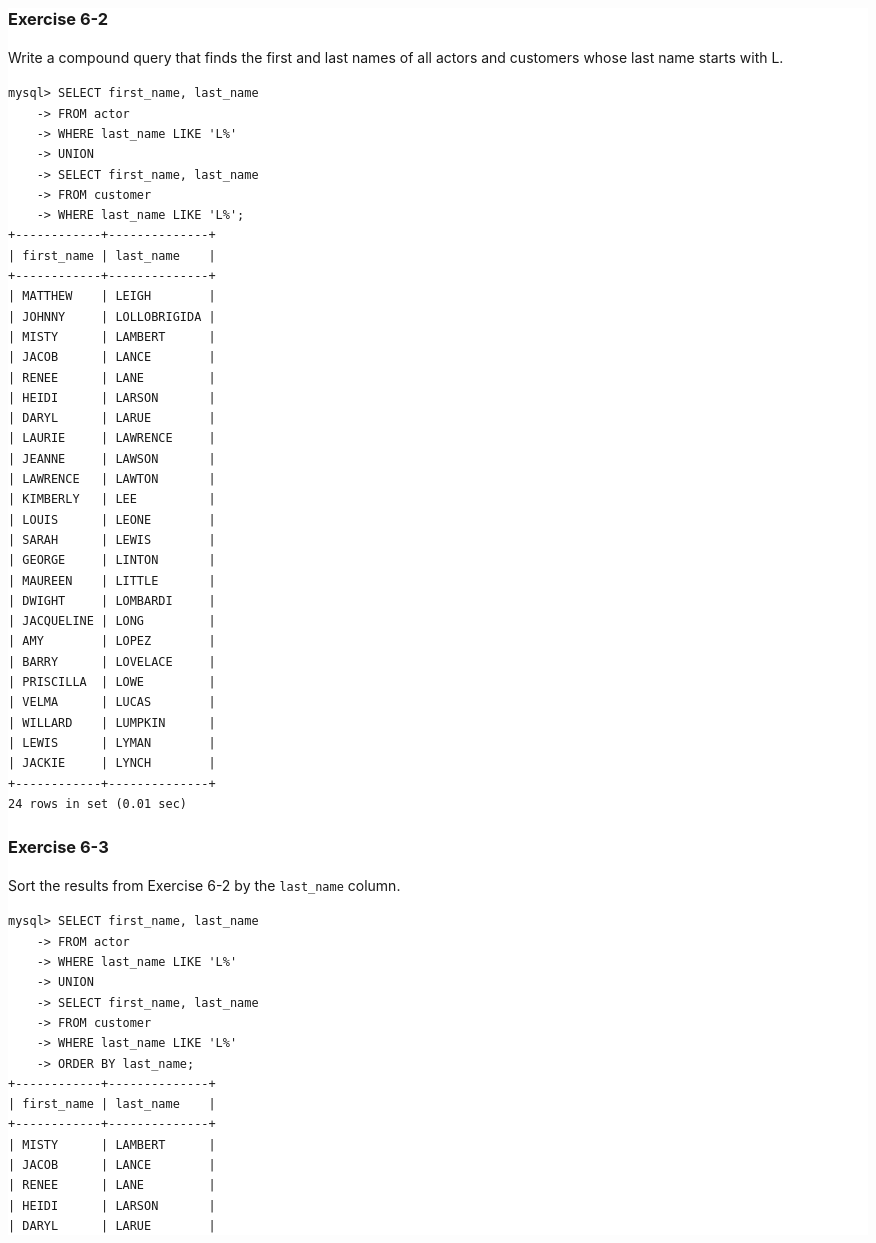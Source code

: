 ### Exercise 6-2

Write a compound query that finds the first and last names of all actors and customers whose last name starts with L.

```
mysql> SELECT first_name, last_name
    -> FROM actor
    -> WHERE last_name LIKE 'L%'
    -> UNION
    -> SELECT first_name, last_name
    -> FROM customer
    -> WHERE last_name LIKE 'L%';
+------------+--------------+
| first_name | last_name    |
+------------+--------------+
| MATTHEW    | LEIGH        |
| JOHNNY     | LOLLOBRIGIDA |
| MISTY      | LAMBERT      |
| JACOB      | LANCE        |
| RENEE      | LANE         |
| HEIDI      | LARSON       |
| DARYL      | LARUE        |
| LAURIE     | LAWRENCE     |
| JEANNE     | LAWSON       |
| LAWRENCE   | LAWTON       |
| KIMBERLY   | LEE          |
| LOUIS      | LEONE        |
| SARAH      | LEWIS        |
| GEORGE     | LINTON       |
| MAUREEN    | LITTLE       |
| DWIGHT     | LOMBARDI     |
| JACQUELINE | LONG         |
| AMY        | LOPEZ        |
| BARRY      | LOVELACE     |
| PRISCILLA  | LOWE         |
| VELMA      | LUCAS        |
| WILLARD    | LUMPKIN      |
| LEWIS      | LYMAN        |
| JACKIE     | LYNCH        |
+------------+--------------+
24 rows in set (0.01 sec)
```

### Exercise 6-3

Sort the results from Exercise 6-2 by the `last_name` column.

```
mysql> SELECT first_name, last_name
    -> FROM actor
    -> WHERE last_name LIKE 'L%'
    -> UNION
    -> SELECT first_name, last_name
    -> FROM customer
    -> WHERE last_name LIKE 'L%'
    -> ORDER BY last_name;
+------------+--------------+
| first_name | last_name    |
+------------+--------------+
| MISTY      | LAMBERT      |
| JACOB      | LANCE        |
| RENEE      | LANE         |
| HEIDI      | LARSON       |
| DARYL      | LARUE        |
```